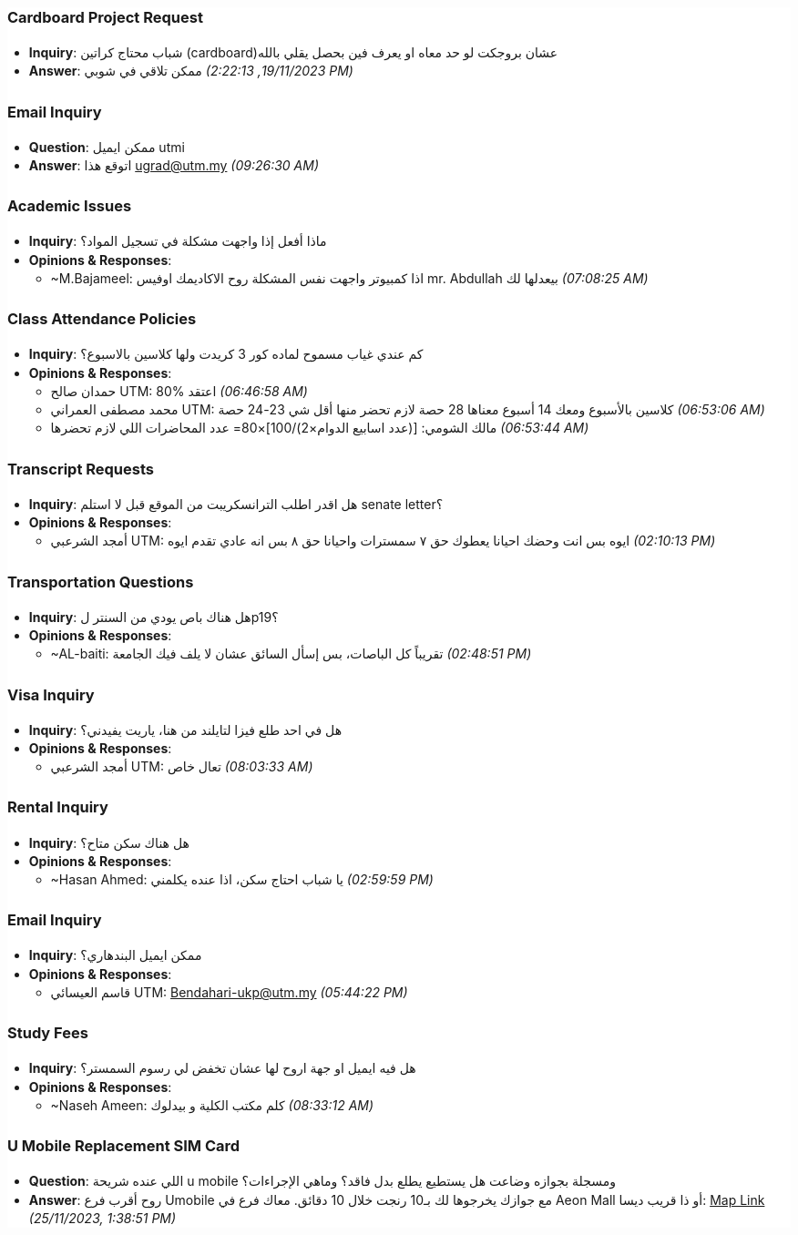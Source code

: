 ### Cardboard Project Request
- **Inquiry**: شباب محتاج كراتين (cardboard)عشان بروجكت لو حد معاه او يعرف فين بحصل يقلي بالله
- **Answer**: ممكن تلاقي في شوبي *(19/11/2023, 2:22:13 PM)*
### Email Inquiry
- **Question**: ممكن ايميل utmi
- **Answer**: اتوقع هذا ugrad@utm.my *(09:26:30 AM)*

### Academic Issues
- **Inquiry**: ماذا أفعل إذا واجهت مشكلة في تسجيل المواد؟
- **Opinions & Responses**:
  - ~M.Bajameel: اذا كمبيوتر واجهت نفس المشكلة روح الاكاديمك اوفيس mr. Abdullah بيعدلها لك *(07:08:25 AM)*

### Class Attendance Policies
- **Inquiry**: كم عندي غياب مسموح لماده كور 3 كريدت ولها كلاسين بالاسبوع؟
- **Opinions & Responses**:
  - حمدان صالح UTM: 80% اعتقد *(06:46:58 AM)*
  - محمد مصطفى العمراني UTM: كلاسين بالأسبوع ومعك 14 أسبوع معناها 28 حصة لازم تحضر منها أقل شي 23-24 حصة *(06:53:06 AM)*
  - مالك الشومي: [(عدد اسابيع الدوام×2)/100]×80= عدد المحاضرات اللي لازم تحضرها *(06:53:44 AM)*

### Transcript Requests
- **Inquiry**: هل اقدر اطلب الترانسكريبت من الموقع قبل لا استلم senate letter؟
- **Opinions & Responses**:
  - أمجد الشرعبي UTM: ايوه بس انت وحضك احيانا يعطوك حق ٧ سمسترات واحيانا حق ٨ بس انه عادي تقدم ايوه *(02:10:13 PM)*

### Transportation Questions
- **Inquiry**: هل هناك باص يودي من السنتر لp19؟
- **Opinions & Responses**:
  - ~AL-baiti: تقريباً كل الباصات، بس إسأل السائق عشان لا يلف فيك الجامعة *(02:48:51 PM)*

### Visa Inquiry
- **Inquiry**: هل في احد طلع فيزا لتايلند من هنا، ياريت يفيدني؟
- **Opinions & Responses**:
  - أمجد الشرعبي UTM: تعال خاص *(08:03:33 AM)*

### Rental Inquiry
- **Inquiry**: هل هناك سكن متاح؟
- **Opinions & Responses**:
  - ~Hasan Ahmed: يا شباب احتاج سكن، اذا عنده يكلمني *(02:59:59 PM)*

### Email Inquiry
- **Inquiry**: ممكن ايميل البندهاري؟
- **Opinions & Responses**:
  - قاسم العيسائي UTM: Bendahari-ukp@utm.my *(05:44:22 PM)*

### Study Fees
- **Inquiry**: هل فيه ايميل او جهة اروح لها عشان تخفض لي رسوم السمستر؟
- **Opinions & Responses**:
  - ~Naseh Ameen: كلم مكتب الكلية و بيدلوك *(08:33:12 AM)*
### U Mobile Replacement SIM Card
- **Question**: اللي عنده شريحة u mobile ومسجلة بجوازه وضاعت هل يستطيع يطلع بدل فاقد؟ وماهي الإجراءات؟
- **Answer**: روح أقرب فرع Umobile مع جوازك يخرجوها لك بـ10 رنجت خلال 10 دقائق. معاك فرع في Aeon Mall أو ذا قريب ديسا: [Map Link](https://maps.app.goo.gl/obsUytEp2nSu6a9R6) *(25/11/2023, 1:38:51 PM)*
